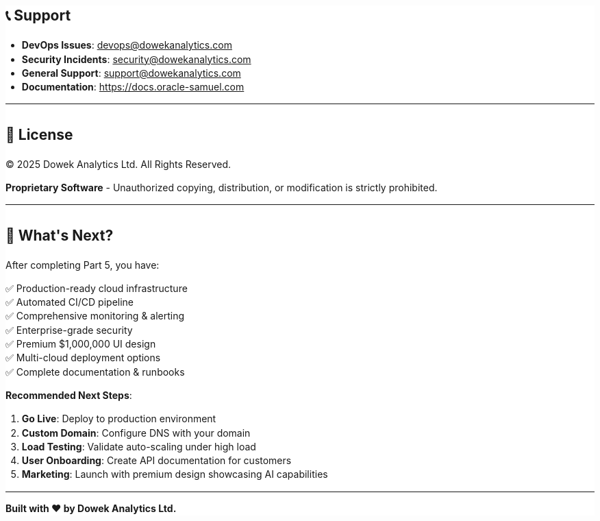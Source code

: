 
## 📞 Support

- **DevOps Issues**: devops@dowekanalytics.com
- **Security Incidents**: security@dowekanalytics.com
- **General Support**: support@dowekanalytics.com
- **Documentation**: https://docs.oracle-samuel.com

---

## 📄 License

© 2025 Dowek Analytics Ltd. All Rights Reserved.

**Proprietary Software** - Unauthorized copying, distribution, or modification is strictly prohibited.

---

## 🎉 What's Next?

After completing Part 5, you have:

✅ Production-ready cloud infrastructure  
✅ Automated CI/CD pipeline  
✅ Comprehensive monitoring & alerting  
✅ Enterprise-grade security  
✅ Premium $1,000,000 UI design  
✅ Multi-cloud deployment options  
✅ Complete documentation & runbooks  

**Recommended Next Steps**:

1. **Go Live**: Deploy to production environment
2. **Custom Domain**: Configure DNS with your domain
3. **Load Testing**: Validate auto-scaling under high load
4. **User Onboarding**: Create API documentation for customers
5. **Marketing**: Launch with premium design showcasing AI capabilities

---

**Built with ❤️ by Dowek Analytics Ltd.**

